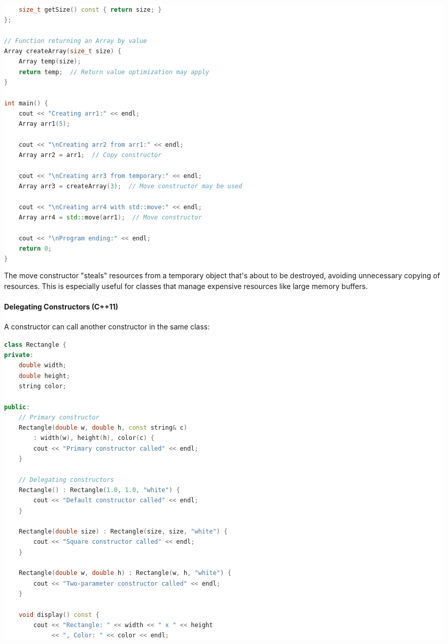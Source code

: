 ```cpp
    size_t getSize() const { return size; }
};

// Function returning an Array by value
Array createArray(size_t size) {
    Array temp(size);
    return temp;  // Return value optimization may apply
}

int main() {
    cout << "Creating arr1:" << endl;
    Array arr1(5);
    
    cout << "\nCreating arr2 from arr1:" << endl;
    Array arr2 = arr1;  // Copy constructor
    
    cout << "\nCreating arr3 from temporary:" << endl;
    Array arr3 = createArray(3);  // Move constructor may be used
    
    cout << "\nCreating arr4 with std::move:" << endl;
    Array arr4 = std::move(arr1);  // Move constructor
    
    cout << "\nProgram ending:" << endl;
    return 0;
}
```

The move constructor "steals" resources from a temporary object that's about to be destroyed, avoiding unnecessary copying of resources. This is especially useful for classes that manage expensive resources like large memory buffers.

#### Delegating Constructors (C++11)

A constructor can call another constructor in the same class:

```cpp
class Rectangle {
private:
    double width;
    double height;
    string color;
    
public:
    // Primary constructor
    Rectangle(double w, double h, const string& c)
        : width(w), height(h), color(c) {
        cout << "Primary constructor called" << endl;
    }
    
    // Delegating constructors
    Rectangle() : Rectangle(1.0, 1.0, "white") {
        cout << "Default constructor called" << endl;
    }
    
    Rectangle(double size) : Rectangle(size, size, "white") {
        cout << "Square constructor called" << endl;
    }
    
    Rectangle(double w, double h) : Rectangle(w, h, "white") {
        cout << "Two-parameter constructor called" << endl;
    }
    
    void display() const {
        cout << "Rectangle: " << width << " x " << height 
             << ", Color: " << color << endl;
```